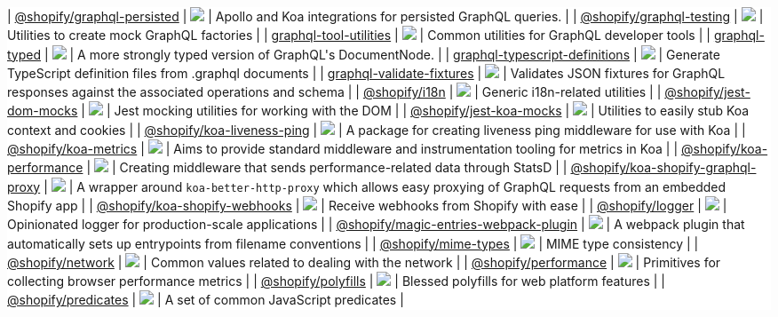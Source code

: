 | [@shopify/graphql-persisted](packages/graphql-persisted) | <a href="https://badge.fury.io/js/%40shopify%2Fgraphql-persisted"><img src="https://badge.fury.io/js/%40shopify%2Fgraphql-persisted.svg" width="200px" /></a> | Apollo and Koa integrations for persisted GraphQL queries. |
| [@shopify/graphql-testing](packages/graphql-testing) | <a href="https://badge.fury.io/js/%40shopify%2Fgraphql-testing"><img src="https://badge.fury.io/js/%40shopify%2Fgraphql-testing.svg" width="200px" /></a> | Utilities to create mock GraphQL factories |
| [graphql-tool-utilities](packages/graphql-tool-utilities) | <a href="https://badge.fury.io/js/graphql-tool-utilities"><img src="https://badge.fury.io/js/graphql-tool-utilities.svg" width="200px" /></a> | Common utilities for GraphQL developer tools |
| [graphql-typed](packages/graphql-typed) | <a href="https://badge.fury.io/js/graphql-typed"><img src="https://badge.fury.io/js/graphql-typed.svg" width="200px" /></a> | A more strongly typed version of GraphQL's DocumentNode. |
| [graphql-typescript-definitions](packages/graphql-typescript-definitions) | <a href="https://badge.fury.io/js/graphql-typescript-definitions"><img src="https://badge.fury.io/js/graphql-typescript-definitions.svg" width="200px" /></a> | Generate TypeScript definition files from .graphql documents |
| [graphql-validate-fixtures](packages/graphql-validate-fixtures) | <a href="https://badge.fury.io/js/graphql-validate-fixtures"><img src="https://badge.fury.io/js/graphql-validate-fixtures.svg" width="200px" /></a> | Validates JSON fixtures for GraphQL responses against the associated operations and schema |
| [@shopify/i18n](packages/i18n) | <a href="https://badge.fury.io/js/%40shopify%2Fi18n"><img src="https://badge.fury.io/js/%40shopify%2Fi18n.svg" width="200px" /></a> | Generic i18n-related utilities |
| [@shopify/jest-dom-mocks](packages/jest-dom-mocks) | <a href="https://badge.fury.io/js/%40shopify%2Fjest-dom-mocks"><img src="https://badge.fury.io/js/%40shopify%2Fjest-dom-mocks.svg" width="200px" /></a> | Jest mocking utilities for working with the DOM |
| [@shopify/jest-koa-mocks](packages/jest-koa-mocks) | <a href="https://badge.fury.io/js/%40shopify%2Fjest-koa-mocks"><img src="https://badge.fury.io/js/%40shopify%2Fjest-koa-mocks.svg" width="200px" /></a> | Utilities to easily stub Koa context and cookies |
| [@shopify/koa-liveness-ping](packages/koa-liveness-ping) | <a href="https://badge.fury.io/js/%40shopify%2Fkoa-liveness-ping"><img src="https://badge.fury.io/js/%40shopify%2Fkoa-liveness-ping.svg" width="200px" /></a> | A package for creating liveness ping middleware for use with Koa |
| [@shopify/koa-metrics](packages/koa-metrics) | <a href="https://badge.fury.io/js/%40shopify%2Fkoa-metrics"><img src="https://badge.fury.io/js/%40shopify%2Fkoa-metrics.svg" width="200px" /></a> | Aims to provide standard middleware and instrumentation tooling for metrics in Koa |
| [@shopify/koa-performance](packages/koa-performance) | <a href="https://badge.fury.io/js/%40shopify%2Fkoa-performance"><img src="https://badge.fury.io/js/%40shopify%2Fkoa-performance.svg" width="200px" /></a> | Creating middleware that sends performance-related data through StatsD |
| [@shopify/koa-shopify-graphql-proxy](packages/koa-shopify-graphql-proxy) | <a href="https://badge.fury.io/js/%40shopify%2Fkoa-shopify-graphql-proxy"><img src="https://badge.fury.io/js/%40shopify%2Fkoa-shopify-graphql-proxy.svg" width="200px" /></a> | A wrapper around `koa-better-http-proxy` which allows easy proxying of GraphQL requests from an embedded Shopify app |
| [@shopify/koa-shopify-webhooks](packages/koa-shopify-webhooks) | <a href="https://badge.fury.io/js/%40shopify%2Fkoa-shopify-webhooks"><img src="https://badge.fury.io/js/%40shopify%2Fkoa-shopify-webhooks.svg" width="200px" /></a> | Receive webhooks from Shopify with ease |
| [@shopify/logger](packages/logger) | <a href="https://badge.fury.io/js/%40shopify%2Flogger"><img src="https://badge.fury.io/js/%40shopify%2Flogger.svg" width="200px" /></a> | Opinionated logger for production-scale applications |
| [@shopify/magic-entries-webpack-plugin](packages/magic-entries-webpack-plugin) | <a href="https://badge.fury.io/js/%40shopify%2Fmagic-entries-webpack-plugin"><img src="https://badge.fury.io/js/%40shopify%2Fmagic-entries-webpack-plugin.svg" width="200px" /></a> | A webpack plugin that automatically sets up entrypoints from filename conventions |
| [@shopify/mime-types](packages/mime-types) | <a href="https://badge.fury.io/js/%40shopify%2Fmime-types"><img src="https://badge.fury.io/js/%40shopify%2Fmime-types.svg" width="200px" /></a> | MIME type consistency |
| [@shopify/network](packages/network) | <a href="https://badge.fury.io/js/%40shopify%2Fnetwork"><img src="https://badge.fury.io/js/%40shopify%2Fnetwork.svg" width="200px" /></a> | Common values related to dealing with the network |
| [@shopify/performance](packages/performance) | <a href="https://badge.fury.io/js/%40shopify%2Fperformance"><img src="https://badge.fury.io/js/%40shopify%2Fperformance.svg" width="200px" /></a> | Primitives for collecting browser performance metrics |
| [@shopify/polyfills](packages/polyfills) | <a href="https://badge.fury.io/js/%40shopify%2Fpolyfills"><img src="https://badge.fury.io/js/%40shopify%2Fpolyfills.svg" width="200px" /></a> | Blessed polyfills for web platform features |
| [@shopify/predicates](packages/predicates) | <a href="https://badge.fury.io/js/%40shopify%2Fpredicates"><img src="https://badge.fury.io/js/%40shopify%2Fpredicates.svg" width="200px" /></a> | A set of common JavaScript predicates |